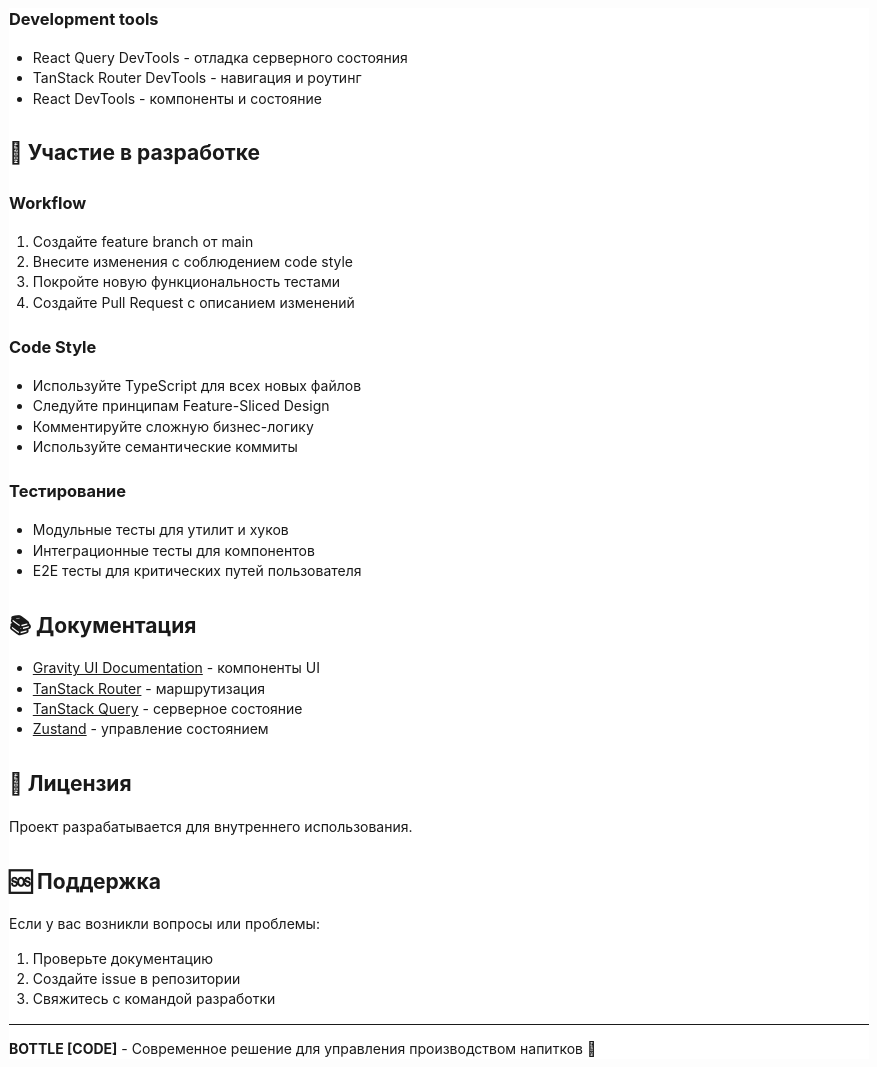 ### Development tools

- React Query DevTools - отладка серверного состояния
- TanStack Router DevTools - навигация и роутинг
- React DevTools - компоненты и состояние

## 🤝 Участие в разработке

### Workflow

1. Создайте feature branch от main
2. Внесите изменения с соблюдением code style
3. Покройте новую функциональность тестами
4. Создайте Pull Request с описанием изменений

### Code Style

- Используйте TypeScript для всех новых файлов
- Следуйте принципам Feature-Sliced Design
- Комментируйте сложную бизнес-логику
- Используйте семантические коммиты

### Тестирование

- Модульные тесты для утилит и хуков
- Интеграционные тесты для компонентов
- E2E тесты для критических путей пользователя

## 📚 Документация

- [Gravity UI Documentation](https://gravity-ui.com/) - компоненты UI
- [TanStack Router](https://tanstack.com/router) - маршрутизация
- [TanStack Query](https://tanstack.com/query) - серверное состояние
- [Zustand](https://github.com/pmndrs/zustand) - управление состоянием

## 📄 Лицензия

Проект разрабатывается для внутреннего использования.

## 🆘 Поддержка

Если у вас возникли вопросы или проблемы:

1. Проверьте документацию
2. Создайте issue в репозитории
3. Свяжитесь с командой разработки

---

**BOTTLE [CODE]** - Современное решение для управления производством напитков 🍾
